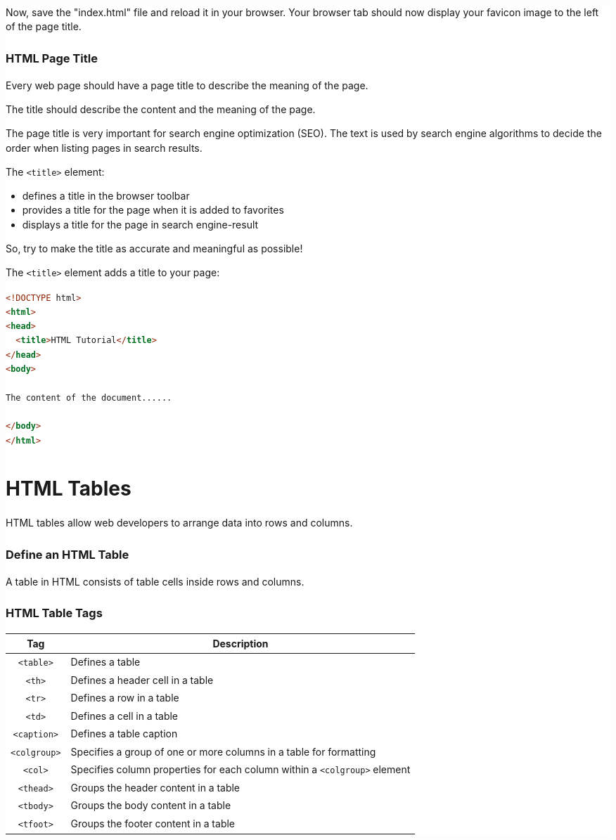 ```html
```

Now, save the "index.html" file and reload it in your browser. Your browser tab should now display your favicon image to the left of the page title.

### HTML Page Title
Every web page should have a page title to describe the meaning of the page.

The title should describe the content and the meaning of the page.

The page title is very important for search engine optimization (SEO). The text is used by search engine algorithms to decide the order when listing pages in search results.

The `<title>` element:
- defines a title in the browser toolbar
- provides a title for the page when it is added to favorites
- displays a title for the page in search engine-result

So, try to make the title as accurate and meaningful as possible!

The `<title>` element adds a title to your page:

```html
<!DOCTYPE html>
<html>
<head>
  <title>HTML Tutorial</title>
</head>
<body>

The content of the document......

</body>
</html>
```

# HTML Tables
HTML tables allow web developers to arrange data into rows and columns.

### Define an HTML Table
A table in HTML consists of table cells inside rows and columns.

### HTML Table Tags
Tag          | Description
:-----------:|---------------------------------
`<table>`    | Defines a table
`<th>`       | Defines a header cell in a table
`<tr>`       | Defines a row in a table
`<td>`       | Defines a cell in a table
`<caption>`  | Defines a table caption
`<colgroup>` | Specifies a group of one or more columns in a table for formatting
`<col>`      | Specifies column properties for each column within a `<colgroup>` element
`<thead>`    | Groups the header content in a table
`<tbody>`    | Groups the body content in a table
`<tfoot>`    | Groups the footer content in a table
